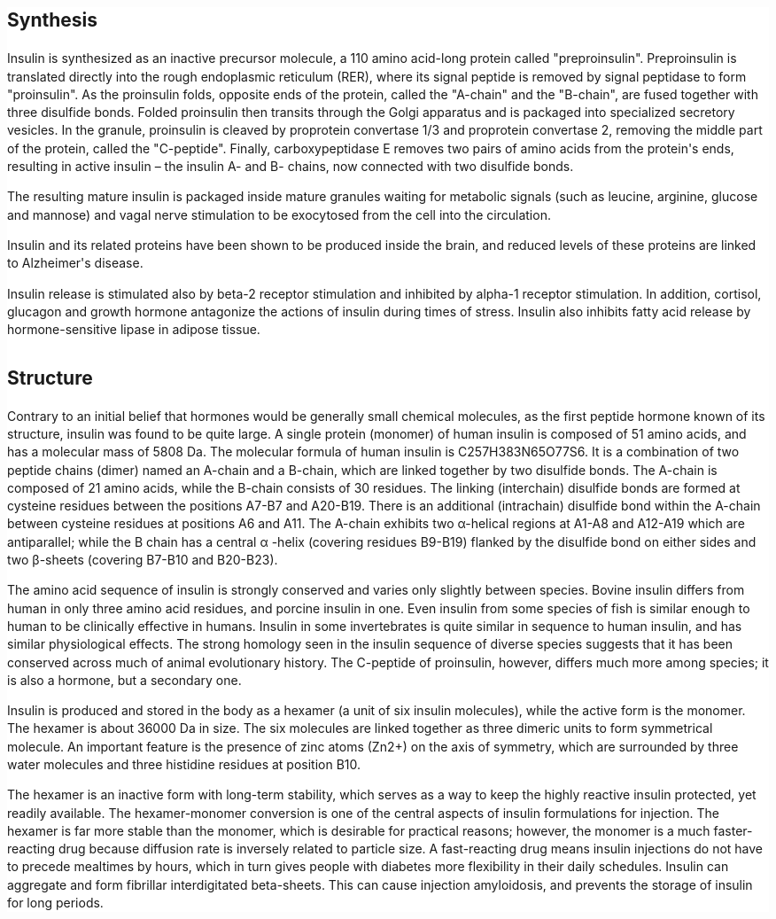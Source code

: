 ## Synthesis
Insulin is synthesized as an inactive precursor molecule, a 110 amino acid-long protein called "preproinsulin". Preproinsulin is translated directly into the rough endoplasmic reticulum (RER), where its signal peptide is removed by signal peptidase to form "proinsulin". As the proinsulin folds, opposite ends of the protein, called the "A-chain" and the "B-chain", are fused together with three disulfide bonds. Folded proinsulin then transits through the Golgi apparatus and is packaged into specialized secretory vesicles. In the granule, proinsulin is cleaved by proprotein convertase 1/3 and proprotein convertase 2, removing the middle part of the protein, called the "C-peptide". Finally, carboxypeptidase E removes two pairs of amino acids from the protein's ends, resulting in active insulin – the insulin A- and B- chains, now connected with two disulfide bonds.

The resulting mature insulin is packaged inside mature granules waiting for metabolic signals (such as leucine, arginine, glucose and mannose) and vagal nerve stimulation to be exocytosed from the cell into the circulation.

Insulin and its related proteins have been shown to be produced inside the brain, and reduced levels of these proteins are linked to Alzheimer's disease.

Insulin release is stimulated also by beta-2 receptor stimulation and inhibited by alpha-1 receptor stimulation. In addition, cortisol, glucagon and growth hormone antagonize the actions of insulin during times of stress. Insulin also inhibits fatty acid release by hormone-sensitive lipase in adipose tissue.

## Structure
Contrary to an initial belief that hormones would be generally small chemical molecules, as the first peptide hormone known of its structure, insulin was found to be quite large. A single protein (monomer) of human insulin is composed of 51 amino acids, and has a molecular mass of 5808 Da. The molecular formula of human insulin is C257H383N65O77S6. It is a combination of two peptide chains (dimer) named an A-chain and a B-chain, which are linked together by two disulfide bonds. The A-chain is composed of 21 amino acids, while the B-chain consists of 30 residues. The linking (interchain) disulfide bonds are formed at cysteine residues between the positions A7-B7 and A20-B19. There is an additional (intrachain) disulfide bond within the A-chain between cysteine residues at positions A6 and A11. The A-chain exhibits two α-helical regions at A1-A8 and A12-A19 which are antiparallel; while the B chain has a central α -helix (covering residues B9-B19) flanked by the disulfide bond on either sides and two β-sheets (covering B7-B10 and B20-B23).

The amino acid sequence of insulin is strongly conserved and varies only slightly between species. Bovine insulin differs from human in only three amino acid residues, and porcine insulin in one. Even insulin from some species of fish is similar enough to human to be clinically effective in humans. Insulin in some invertebrates is quite similar in sequence to human insulin, and has similar physiological effects. The strong homology seen in the insulin sequence of diverse species suggests that it has been conserved across much of animal evolutionary history. The C-peptide of proinsulin, however, differs much more among species; it is also a hormone, but a secondary one.

Insulin is produced and stored in the body as a hexamer (a unit of six insulin molecules), while the active form is the monomer. The hexamer is about 36000 Da in size. The six molecules are linked together as three dimeric units to form symmetrical molecule. An important feature is the presence of zinc atoms (Zn2+) on the axis of symmetry, which are surrounded by three water molecules and three histidine residues at position B10.

The hexamer is an inactive form with long-term stability, which serves as a way to keep the highly reactive insulin protected, yet readily available. The hexamer-monomer conversion is one of the central aspects of insulin formulations for injection. The hexamer is far more stable than the monomer, which is desirable for practical reasons; however, the monomer is a much faster-reacting drug because diffusion rate is inversely related to particle size. A fast-reacting drug means insulin injections do not have to precede mealtimes by hours, which in turn gives people with diabetes more flexibility in their daily schedules. Insulin can aggregate and form fibrillar interdigitated beta-sheets. This can cause injection amyloidosis, and prevents the storage of insulin for long periods.
